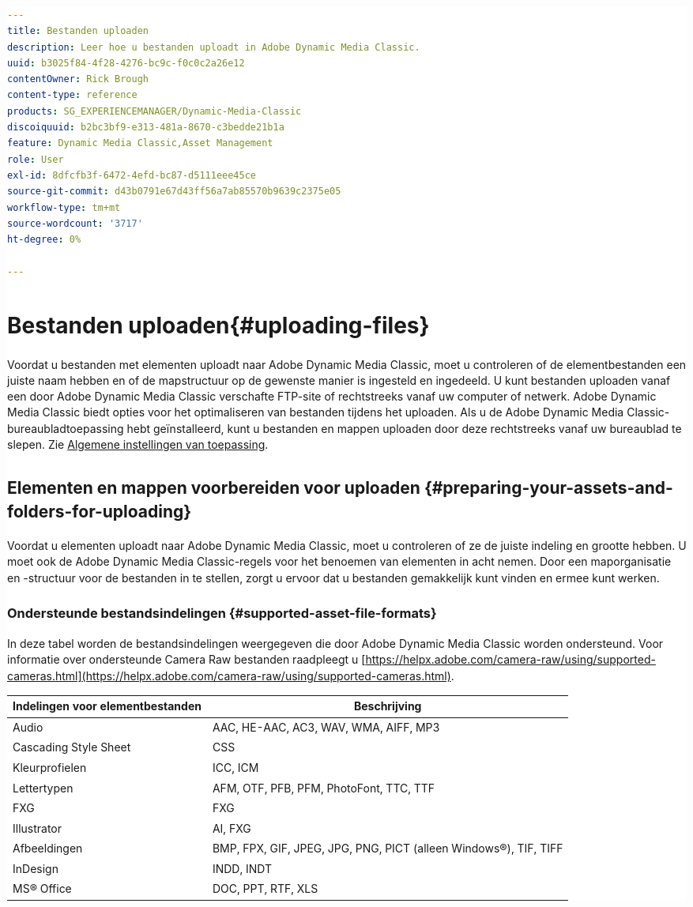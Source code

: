 ```yaml
---
title: Bestanden uploaden
description: Leer hoe u bestanden uploadt in Adobe Dynamic Media Classic.
uuid: b3025f84-4f28-4276-bc9c-f0c0c2a26e12
contentOwner: Rick Brough
content-type: reference
products: SG_EXPERIENCEMANAGER/Dynamic-Media-Classic
discoiquuid: b2bc3bf9-e313-481a-8670-c3bedde21b1a
feature: Dynamic Media Classic,Asset Management
role: User
exl-id: 8dfcfb3f-6472-4efd-bc87-d5111eee45ce
source-git-commit: d43b0791e67d43ff56a7ab85570b9639c2375e05
workflow-type: tm+mt
source-wordcount: '3717'
ht-degree: 0%

---
```


# Bestanden uploaden{#uploading-files}

Voordat u bestanden met elementen uploadt naar Adobe Dynamic Media Classic, moet u controleren of de elementbestanden een juiste naam hebben en of de mapstructuur op de gewenste manier is ingesteld en ingedeeld. U kunt bestanden uploaden vanaf een door Adobe Dynamic Media Classic verschafte FTP-site of rechtstreeks vanaf uw computer of netwerk. Adobe Dynamic Media Classic biedt opties voor het optimaliseren van bestanden tijdens het uploaden. Als u de Adobe Dynamic Media Classic-bureaubladtoepassing hebt geïnstalleerd, kunt u bestanden en mappen uploaden door deze rechtstreeks vanaf uw bureaublad te slepen. Zie [Algemene instellingen van toepassing](application-setup.md#general_settings).

## Elementen en mappen voorbereiden voor uploaden {#preparing-your-assets-and-folders-for-uploading}

Voordat u elementen uploadt naar Adobe Dynamic Media Classic, moet u controleren of ze de juiste indeling en grootte hebben. U moet ook de Adobe Dynamic Media Classic-regels voor het benoemen van elementen in acht nemen. Door een maporganisatie en -structuur voor de bestanden in te stellen, zorgt u ervoor dat u bestanden gemakkelijk kunt vinden en ermee kunt werken.

### Ondersteunde bestandsindelingen {#supported-asset-file-formats}

In deze tabel worden de bestandsindelingen weergegeven die door Adobe Dynamic Media Classic worden ondersteund. Voor informatie over ondersteunde Camera Raw bestanden raadpleegt u [https://helpx.adobe.com/camera-raw/using/supported-cameras.html](https://helpx.adobe.com/camera-raw/using/supported-cameras.html).

| Indelingen voor elementbestanden | Beschrijving |
| --- | --- |
| Audio | AAC, HE-AAC, AC3, WAV, WMA, AIFF, MP3 |
| Cascading Style Sheet | CSS |
| Kleurprofielen | ICC, ICM |
| Lettertypen | AFM, OTF, PFB, PFM, PhotoFont, TTC, TTF |
| FXG | FXG |
| Illustrator | AI, FXG |
| Afbeeldingen | BMP, FPX, GIF, JPEG, JPG, PNG, PICT (alleen Windows®), TIF, TIFF |
| InDesign | INDD, INDT |
| MS® Office | DOC, PPT, RTF, XLS |